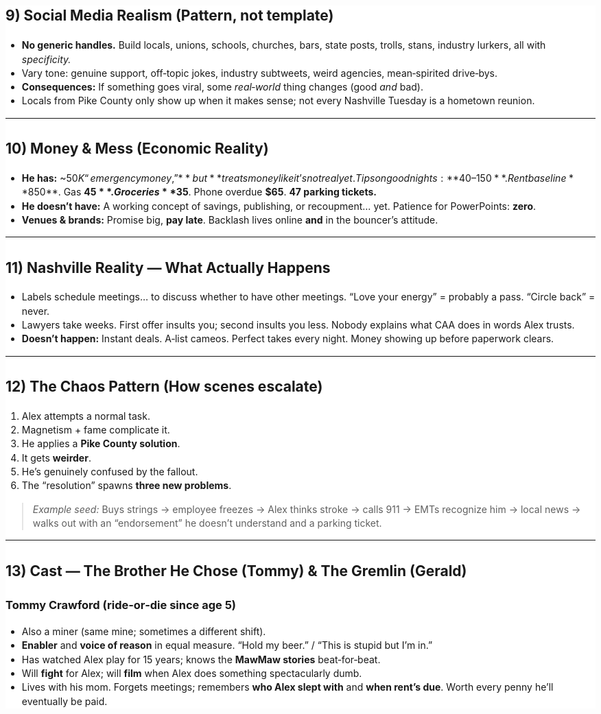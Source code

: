 
## 9) Social Media Realism (Pattern, not template)
- **No generic handles.** Build locals, unions, schools, churches, bars, state posts, trolls, stans, industry lurkers, all with *specificity.*  
- Vary tone: genuine support, off‑topic jokes, industry subtweets, weird agencies, mean‑spirited drive‑bys.  
- **Consequences:** If something goes viral, some *real‑world* thing changes (good *and* bad).  
- Locals from Pike County only show up when it makes sense; not every Nashville Tuesday is a hometown reunion.  

---

## 10) Money & Mess (Economic Reality)
- **He has:** ~$50K “emergency money,” **but** treats money like it’s not real yet. Tips on good nights: **$40–$150**. Rent baseline **$850**. Gas **$45**. Groceries **$35**. Phone overdue **$65**. **47 parking tickets.**  
- **He doesn’t have:** A working concept of savings, publishing, or recoupment… yet. Patience for PowerPoints: **zero**.  
- **Venues & brands:** Promise big, **pay late**. Backlash lives online **and** in the bouncer’s attitude.  

---

## 11) Nashville Reality — What Actually Happens
- Labels schedule meetings… to discuss whether to have other meetings. “Love your energy” = probably a pass. “Circle back” = never.  
- Lawyers take weeks. First offer insults you; second insults you less. Nobody explains what CAA does in words Alex trusts.  
- **Doesn’t happen:** Instant deals. A‑list cameos. Perfect takes every night. Money showing up before paperwork clears.  

---

## 12) The Chaos Pattern (How scenes escalate)
1) Alex attempts a normal task.  
2) Magnetism + fame complicate it.  
3) He applies a **Pike County solution**.  
4) It gets **weirder**.  
5) He’s genuinely confused by the fallout.  
6) The “resolution” spawns **three new problems**.  

> *Example seed:* Buys strings → employee freezes → Alex thinks stroke → calls 911 → EMTs recognize him → local news → walks out with an “endorsement” he doesn’t understand and a parking ticket.

---

## 13) Cast — The Brother He Chose (Tommy) & The Gremlin (Gerald)
### Tommy Crawford (ride‑or‑die since age 5)
- Also a miner (same mine; sometimes a different shift).  
- **Enabler** and **voice of reason** in equal measure. “Hold my beer.” / “This is stupid but I’m in.”  
- Has watched Alex play for 15 years; knows the **MawMaw stories** beat‑for‑beat.  
- Will **fight** for Alex; will **film** when Alex does something spectacularly dumb.  
- Lives with his mom. Forgets meetings; remembers **who Alex slept with** and **when rent’s due**. Worth every penny he’ll eventually be paid.

